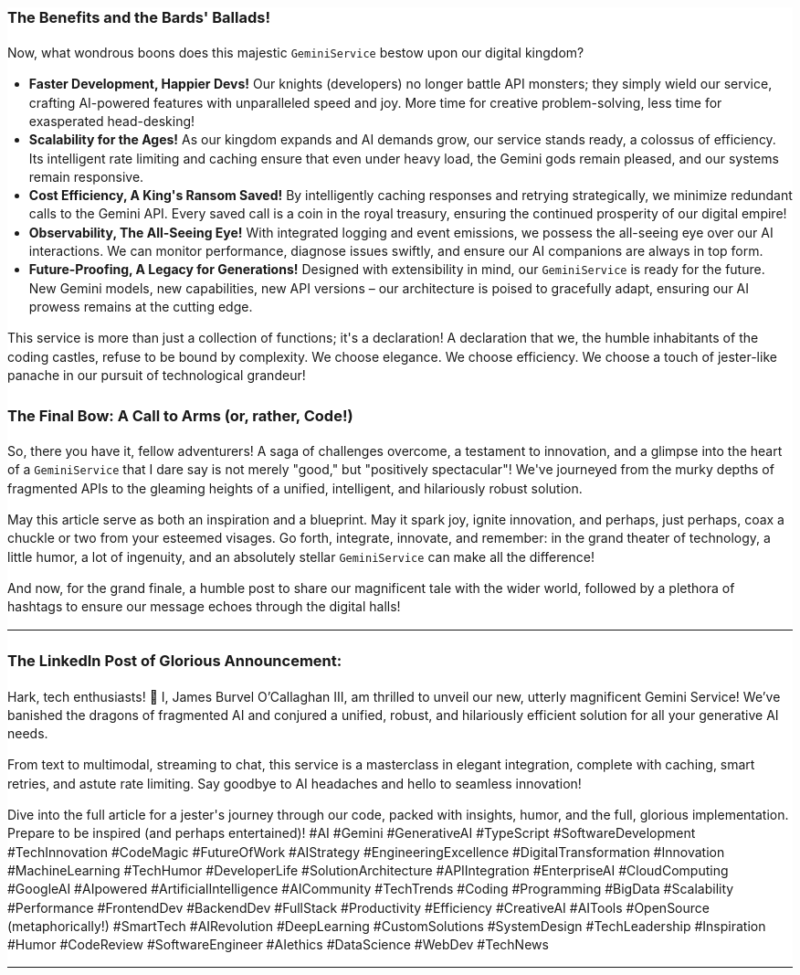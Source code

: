### The Benefits and the Bards' Ballads!

Now, what wondrous boons does this majestic `GeminiService` bestow upon our digital kingdom?
*   **Faster Development, Happier Devs!** Our knights (developers) no longer battle API monsters; they simply wield our service, crafting AI-powered features with unparalleled speed and joy. More time for creative problem-solving, less time for exasperated head-desking!
*   **Scalability for the Ages!** As our kingdom expands and AI demands grow, our service stands ready, a colossus of efficiency. Its intelligent rate limiting and caching ensure that even under heavy load, the Gemini gods remain pleased, and our systems remain responsive.
*   **Cost Efficiency, A King's Ransom Saved!** By intelligently caching responses and retrying strategically, we minimize redundant calls to the Gemini API. Every saved call is a coin in the royal treasury, ensuring the continued prosperity of our digital empire!
*   **Observability, The All-Seeing Eye!** With integrated logging and event emissions, we possess the all-seeing eye over our AI interactions. We can monitor performance, diagnose issues swiftly, and ensure our AI companions are always in top form.
*   **Future-Proofing, A Legacy for Generations!** Designed with extensibility in mind, our `GeminiService` is ready for the future. New Gemini models, new capabilities, new API versions – our architecture is poised to gracefully adapt, ensuring our AI prowess remains at the cutting edge.

This service is more than just a collection of functions; it's a declaration! A declaration that we, the humble inhabitants of the coding castles, refuse to be bound by complexity. We choose elegance. We choose efficiency. We choose a touch of jester-like panache in our pursuit of technological grandeur!

### The Final Bow: A Call to Arms (or, rather, Code!)

So, there you have it, fellow adventurers! A saga of challenges overcome, a testament to innovation, and a glimpse into the heart of a `GeminiService` that I dare say is not merely "good," but "positively spectacular"! We've journeyed from the murky depths of fragmented APIs to the gleaming heights of a unified, intelligent, and hilariously robust solution.

May this article serve as both an inspiration and a blueprint. May it spark joy, ignite innovation, and perhaps, just perhaps, coax a chuckle or two from your esteemed visages. Go forth, integrate, innovate, and remember: in the grand theater of technology, a little humor, a lot of ingenuity, and an absolutely stellar `GeminiService` can make all the difference!

And now, for the grand finale, a humble post to share our magnificent tale with the wider world, followed by a plethora of hashtags to ensure our message echoes through the digital halls!

---

### **The LinkedIn Post of Glorious Announcement:**

Hark, tech enthusiasts! 🚀 I, James Burvel O’Callaghan III, am thrilled to unveil our new, utterly magnificent Gemini Service! We’ve banished the dragons of fragmented AI and conjured a unified, robust, and hilariously efficient solution for all your generative AI needs.

From text to multimodal, streaming to chat, this service is a masterclass in elegant integration, complete with caching, smart retries, and astute rate limiting. Say goodbye to AI headaches and hello to seamless innovation!

Dive into the full article for a jester's journey through our code, packed with insights, humor, and the full, glorious implementation. Prepare to be inspired (and perhaps entertained)! #AI #Gemini #GenerativeAI #TypeScript #SoftwareDevelopment #TechInnovation #CodeMagic #FutureOfWork #AIStrategy #EngineeringExcellence #DigitalTransformation #Innovation #MachineLearning #TechHumor #DeveloperLife #SolutionArchitecture #APIIntegration #EnterpriseAI #CloudComputing #GoogleAI #AIpowered #ArtificialIntelligence #AICommunity #TechTrends #Coding #Programming #BigData #Scalability #Performance #FrontendDev #BackendDev #FullStack #Productivity #Efficiency #CreativeAI #AITools #OpenSource (metaphorically!) #SmartTech #AIRevolution #DeepLearning #CustomSolutions #SystemDesign #TechLeadership #Inspiration #Humor #CodeReview #SoftwareEngineer #AIethics #DataScience #WebDev #TechNews

---
